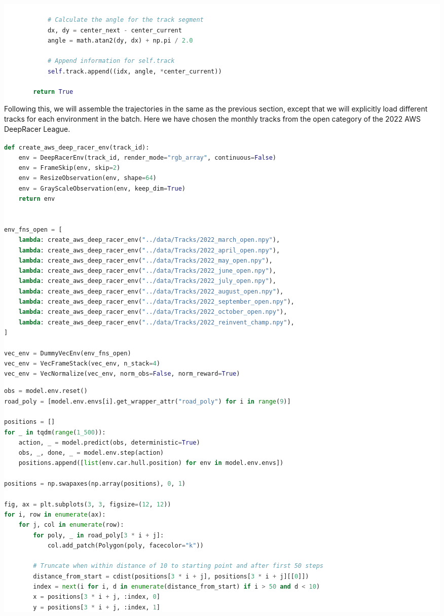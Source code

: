 ```python

            # Calculate the angle for the track segment
            dx, dy = center_next - center_current
            angle = math.atan2(dy, dx) + np.pi / 2.0

            # Append information for self.track
            self.track.append((idx, angle, *center_current))
            
        return True
```

Following this, we will assemble the trajectories in the same as the previous section, except that we will explicitly load different tracks for each environment in the batch. Here we have chosen the monthly tracks from the open category of the 2022 AWS DeepRacer League.


```python
def create_aws_deep_racer_env(track_id):
    env = DeepRacerEnv(track_id, render_mode="rgb_array", continuous=False)
    env = FrameSkip(env, skip=2)
    env = ResizeObservation(env, shape=64)
    env = GrayScaleObservation(env, keep_dim=True)
    return env


env_fns_open = [
    lambda: create_aws_deep_racer_env("../data/Tracks/2022_march_open.npy"),
    lambda: create_aws_deep_racer_env("../data/Tracks/2022_april_open.npy"),
    lambda: create_aws_deep_racer_env("../data/Tracks/2022_may_open.npy"),
    lambda: create_aws_deep_racer_env("../data/Tracks/2022_june_open.npy"),
    lambda: create_aws_deep_racer_env("../data/Tracks/2022_july_open.npy"),
    lambda: create_aws_deep_racer_env("../data/Tracks/2022_august_open.npy"),
    lambda: create_aws_deep_racer_env("../data/Tracks/2022_september_open.npy"),
    lambda: create_aws_deep_racer_env("../data/Tracks/2022_october_open.npy"),
    lambda: create_aws_deep_racer_env("../data/Tracks/2022_reinvent_champ.npy"),
]

vec_env = DummyVecEnv(env_fns_open)
vec_env = VecFrameStack(vec_env, n_stack=4)
vec_env = VecNormalize(vec_env, norm_obs=False, norm_reward=True)
```


```python
obs = model.env.reset()
road_poly = [model.env.envs[i].get_wrapper_attr("road_poly") for i in range(9)]

positions = []
for _ in tqdm(range(1_500)):
    action, _ = model.predict(obs, deterministic=True)
    obs, _, done, _ = model.env.step(action)
    positions.append([list(env.car.hull.position) for env in model.env.envs])
    
positions = np.swapaxes(np.array(positions), 0, 1)

fig, ax = plt.subplots(3, 3, figsize=(12, 12))
for i, row in enumerate(ax):
    for j, col in enumerate(row):
        for poly, _ in road_poly[3 * i + j]:
            col.add_patch(Polygon(poly, facecolor="k"))
            
        # Truncate when within distance of 10 to starting point and after first 50 steps
        distance_from_start = cdist(positions[3 * i + j], positions[3 * i + j][[0]])
        index = next(i for i, d in enumerate(distance_from_start) if i > 50 and d < 10)
        x = positions[3 * i + j, :index, 0]
        y = positions[3 * i + j, :index, 1]
```

[^aws23]: [AWS DeepRacer Community Race Data Repository. (2023). Computer software.](https://github.com/aws-deepracer-community/deepracer-race-data)
[^brockman16]: [Brockman, G., Cheung, V., Pettersson, L., Schneider, J., Schulman, J., Tang, J., & Zaremba, W. (2016). OpenAI Gym. Computer software.](https://github.com/openai/gym)
[^raffin20]: [Raffin, A. (2020). RL Baselines3 Zoo. Computer software.](https://github.com/DLR-RM/rl-baselines3-zoo)
[^raffin21]: [Raffin, A., Hill, A., Gleave, A., Kanervisto, A., Ernestus, M., & Dormann, N. (2021). Stable-Baselines3: Reliable Reinforcement Learning Implementations. Computer Software.](https://github.com/DLR-RM/stable-baselines3)
[^schulman17]: [Schulman, J., Wolski, F., Dhariwal, P., Radford, A., & Klimov, O. (2017). Proximal Policy Optimization Algorithms. OpenAI.](https://arxiv.org/abs/1707.06347)
[^towers23]: [Towers, M., Terry, J. K., Kwiatkowski, A., Balis, J. U., de Cola, G., Deleu, T., Goulão, M., Kallinteris, A., KG, A., Krimmel, M., Perez-Vicente, R., Pierré, A., Schulhoff, S., Tai, J. J., Tan, A. J. S., & Younis, O. G. (2023). Gymnasium. Computer software.](https://github.com/Farama-Foundation/Gymnasium)